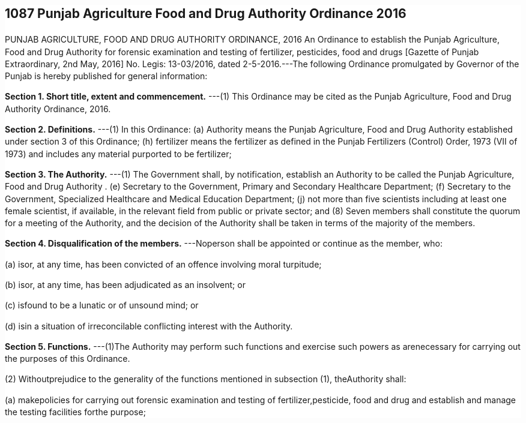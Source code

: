 ## 1087 Punjab Agriculture Food and Drug Authority Ordinance 2016
 
PUNJAB AGRICULTURE, FOOD AND
DRUG AUTHORITY ORDINANCE, 2016
An Ordinance to establish the Punjab Agriculture, Food and Drug Authority for forensic examination and testing of fertilizer, pesticides, food and drugs
[Gazette of Punjab Extraordinary, 2nd May, 2016]
No. Legis: 13-03/2016, dated 2-5-2016.---The following Ordinance promulgated by Governor of the Punjab is hereby published for general information:


**Section 1. Short title, extent and commencement.**
---(1) This Ordinance may be cited as the Punjab Agriculture, Food and Drug Authority Ordinance, 2016.

 

**Section 2. Definitions.**
---(1) In this Ordinance:
   (a) Authority means the Punjab Agriculture, Food and Drug Authority established under section 3 of this Ordinance;
   (h) fertilizer means the fertilizer as defined in the Punjab Fertilizers (Control) Order, 1973 (VII of 1973) and includes any material purported to be fertilizer;

 

**Section 3. The Authority.**
---(1) The Government shall, by notification, establish an Authority to be called the Punjab Agriculture, Food and Drug Authority .
   (e) Secretary to the Government, Primary and Secondary Healthcare Department;
   (f) Secretary to the Government, Specialized Healthcare and Medical Education Department;
   (j) not more than five scientists including at least one female scientist, if available, in the relevant field from public or private sector; and
   (8) Seven members shall constitute the quorum for a meeting of the Authority, and the decision of the Authority shall be taken in terms of the majority of the members.

 
**Section 4. Disqualification of the members.**
---Noperson shall be appointed or continue as the member, who:

(a) isor, at any time, has been convicted of an offence involving moral turpitude;

(b) isor, at any time, has been adjudicated as an insolvent; or

(c) isfound to be a lunatic or of unsound mind; or

(d) isin a situation of irreconcilable conflicting interest with the Authority.
 

**Section 5. Functions.**
---(1)The Authority may perform such functions and exercise such powers as arenecessary for carrying out the purposes of this Ordinance.

(2) Withoutprejudice to the generality of the functions mentioned in subsection (1), theAuthority shall:

(a) makepolicies for carrying out forensic examination and testing of fertilizer,pesticide, food and drug and establish and manage the testing facilities forthe purpose;
